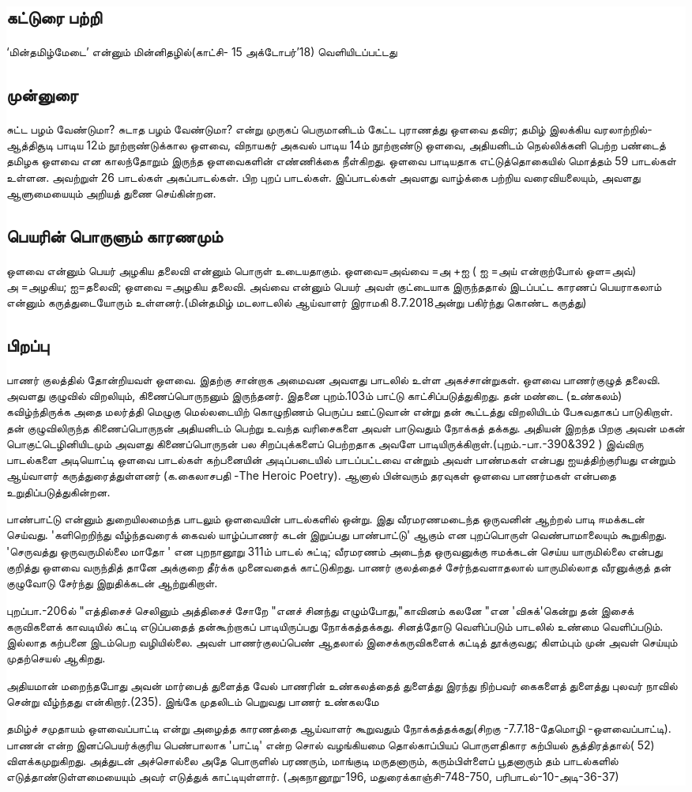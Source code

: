 ## கட்டுரை பற்றி

‘மின்தமிழ்மேடை’ என்னும் மின்னிதழில்(காட்சி- 15 அக்டோபர்’18) வெளியிடப்பட்டது 

## முன்னுரை
 
சுட்ட பழம் வேண்டுமா? சுடாத பழம் வேண்டுமா? என்று முருகப் பெருமானிடம் கேட்ட புராணத்து ஒளவை தவிர; தமிழ் இலக்கிய வரலாற்றில்- ஆத்திசூடி பாடிய 12ம் நூற்றாண்டுக்கால ஒளவை, விநாயகர் அகவல் பாடிய 14ம் நூற்றாண்டு ஒளவை, அதியனிடம் நெல்லிக்கனி பெற்ற பண்டைத் தமிழக ஒளவை என காலந்தோறும் இருந்த ஒளவைகளின்  எண்ணிக்கை நீள்கிறது. ஒளவை பாடியதாக எட்டுத்தொகையில் மொத்தம் 59 பாடல்கள் உள்ளன. அவற்றுள் 26 பாடல்கள் அகப்பாடல்கள். பிற புறப் பாடல்கள். இப்பாடல்கள் அவளது வாழ்க்கை பற்றிய வரைவியலையும், அவளது ஆளுமையையும் அறியத் துணை செய்கின்றன.    
 
## பெயரின் பொருளும் காரணமும்
 
ஒளவை என்னும் பெயர் அழகிய தலைவி என்னும் பொருள் உடையதாகும். ஒளவை=அவ்வை =அ +ஐ ( ஐ =அய் என்றாற்போல் ஒள=அவ்)  
அ =அழகிய;  ஐ=தலைவி; ஒளவை =அழகிய தலைவி. அவ்வை என்னும் பெயர் அவள் குட்டையாக இருந்ததால் இடப்பட்ட காரணப் பெயராகலாம் என்னும் கருத்துடையோரும் உள்ளனர்.(மின்தமிழ் மடலாடலில் ஆய்வாளர் இராமகி 8.7.2018அன்று பகிர்ந்து கொண்ட  கருத்து)
    
## பிறப்பு
 
பாணர் குலத்தில் தோன்றியவள்  ஒளவை. இதற்கு சான்றாக அமைவன அவளது பாடலில் உள்ள அகச்சான்றுகள். ஒளவை பாணர்குழுத் தலைவி. அவளது குழுவில் விறலியும், கிணைப்பொருநனும் இருந்தனர். இதனை  புறம்.103ம் பாட்டு காட்சிப்படுத்துகிறது. தன்  மண்டை (உண்கலம்) கவிழ்ந்திருக்க அதை மலர்த்தி மெழுகு மெல்லடையிற் கொழுநிணம் பெருப்ப ஊட்டுவான் என்று தன்  கூட்டத்து விறலியிடம் பேசுவதாகப் பாடுகிறாள்.  தன்  குழுவிலிருந்த கிணைப்பொருநன் அதியனிடம்  பெற்று உவந்த வரிசைகளை  அவள் பாடுவதும் நோக்கத் தக்கது. அதியன் இறந்த பிறகு அவன் மகன் பொகுட்டெழினியிடமும் அவளது கிணைப்பொருநன் பல சிறப்புக்களைப்  பெற்றதாக அவளே பாடியிருக்கிறாள்.(புறம்.-பா.-390&392 ) இவ்விரு பாடல்களை அடியொட்டி  ஒளவை  பாடல்கள் கற்பனையின் அடிப்படையில் பாடப்பட்டவை என்றும் அவள் பாண்மகள் என்பது ஐயத்திற்குரியது என்றும் ஆய்வாளர் கருத்துரைத்துள்ளனர் (க.கைலாசபதி -The Heroic Poetry). ஆனால் பின்வரும் தரவுகள் ஒளவை பாணர்மகள் என்பதை உறுதிப்படுத்துகின்றன. 
 
பாண்பாட்டு என்னும் துறையிலமைந்த பாடலும் ஒளவையின் பாடல்களில் ஒன்று. இது வீரமரணமடைந்த ஒருவனின் ஆற்றல் பாடி ஈமக்கடன் செய்வது.  'களிறெறிந்து வீழ்ந்தவரைக் கைவல் யாழ்ப்பாணர் கடன் இறுப்பது  பாண்பாட்டு' ஆகும் என புறப்பொருள் வெண்பாமாலையும் கூறுகிறது. 'செருவத்து ஒருவருமில்லை மாதோ ' என புறநானூறு 311ம் பாடல்  சுட்டி; வீரமரணம் அடைந்த ஒருவனுக்கு ஈமக்கடன் செய்ய யாருமில்லை என்பது குறித்து ஒளவை வருந்தித் தானே அக்குறை தீர்க்க முனைவதைக் காட்டுகிறது. பாணர் குலத்தைச் சேர்ந்தவளாதலால் யாருமில்லாத வீரனுக்குத் தன்  குழுவோடு சேர்ந்து இறுதிக்கடன் ஆற்றுகிறாள். 
 
புறப்பா.-206ல் "எத்திசைச் செலினும் அத்திசைச் சோறே "எனச் சினந்து எழும்போது,"காவினம் கலனே "என 'விசுக்'கென்று தன்  இசைக் கருவிகளைக்  காவடியில் கட்டி எடுப்பதைத்  தன்கூற்றாகப் பாடியிருப்பது நோக்கத்தக்கது. சினத்தோடு  வெளிப்படும் பாடலில் உண்மை வெளிப்படும். இல்லாத கற்பனை இடம்பெற வழியில்லை. அவள் பாணர்குலப்பெண் ஆதலால் இசைக்கருவிகளைக் கட்டித் தூக்குவது; கிளம்பும் முன் அவள் செய்யும் முதற்செயல் ஆகிறது.
 
அதியமான் மறைந்தபோது அவன் மார்பைத் துளைத்த வேல் பாணரின் உண்கலத்தைத் துளைத்து இரந்து நிற்பவர் கைகளைத் துளைத்து புலவர் நாவில் சென்று வீழ்ந்தது என்கிறார்.(235). இங்கே முதலிடம் பெறுவது பாணர் உண்கலமே
 
தமிழ்ச் சமுதாயம் ஒளவைப்பாட்டி என்று அழைத்த காரணத்தை ஆய்வாளர் கூறுவதும் நோக்கத்தக்கது(சிறகு -7.7.18-தேமொழி -ஒளவைப்பாட்டி). பாணன் என்ற இனப்பெயர்க்குரிய பெண்பாலாக 'பாட்டி' என்ற சொல் வழங்கியமை தொல்காப்பியப்  பொருளதிகார கற்பியல் சூத்திரத்தால்( 52) விளக்கமுறுகிறது. அத்துடன் அச்சொல்லை அதே பொருளில் பரணரும், மாங்குடி மருதனாரும், கரும்பிள்ளைப்  பூதனாரும் தம் பாடல்களில் எடுத்தாண்டுள்ளமையையும் அவர் எடுத்துக் காட்டியுள்ளார். (அகநானூறு-196, மதுரைக்காஞ்சி-748-750, பரிபாடல்-10-அடி-36-37)
 